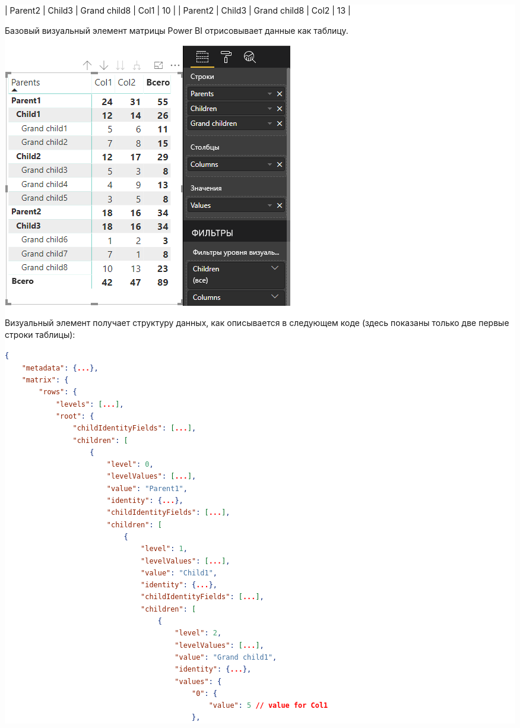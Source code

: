 | Parent2 | Child3 | Grand child8 | Col1 | 10 |
| Parent2 | Child3 | Grand child8 | Col2 | 13 |

Базовый визуальный элемент матрицы Power BI отрисовывает данные как таблицу.

![Визуальный элемент матрицы](./media/matrix-visual-smaple.png)

Визуальный элемент получает структуру данных, как описывается в следующем коде (здесь показаны только две первые строки таблицы):

```json
{
    "metadata": {...},
    "matrix": {
        "rows": {
            "levels": [...],
            "root": {
                "childIdentityFields": [...],
                "children": [
                    {
                        "level": 0,
                        "levelValues": [...],
                        "value": "Parent1",
                        "identity": {...},
                        "childIdentityFields": [...],
                        "children": [
                            {
                                "level": 1,
                                "levelValues": [...],
                                "value": "Child1",
                                "identity": {...},
                                "childIdentityFields": [...],
                                "children": [
                                    {
                                        "level": 2,
                                        "levelValues": [...],
                                        "value": "Grand child1",
                                        "identity": {...},
                                        "values": {
                                            "0": {
                                                "value": 5 // value for Col1
                                            },
```